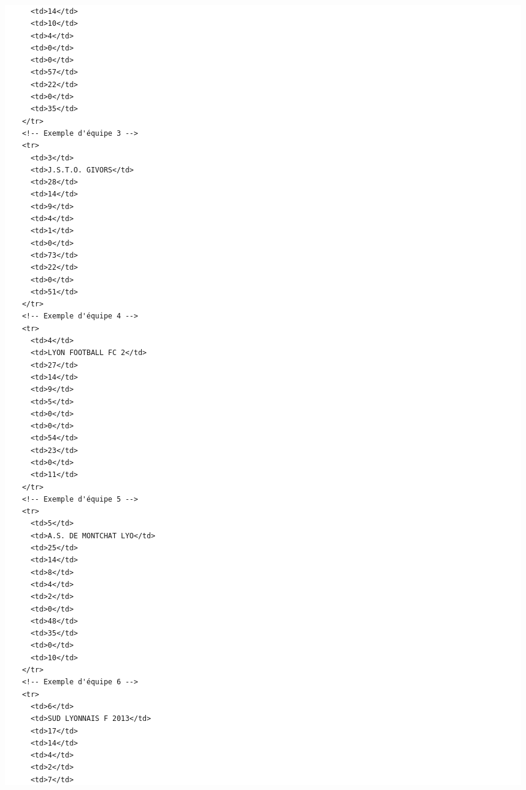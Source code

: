           <td>14</td>
          <td>10</td>
          <td>4</td>
          <td>0</td>
          <td>0</td>
          <td>57</td>
          <td>22</td>
          <td>0</td>
          <td>35</td>
        </tr>
        <!-- Exemple d'équipe 3 -->
        <tr>
          <td>3</td>
          <td>J.S.T.O. GIVORS</td>
          <td>28</td>
          <td>14</td>
          <td>9</td>
          <td>4</td>
          <td>1</td>
          <td>0</td>
          <td>73</td>
          <td>22</td>
          <td>0</td>
          <td>51</td>
        </tr>
        <!-- Exemple d'équipe 4 -->
        <tr>
          <td>4</td>
          <td>LYON FOOTBALL FC 2</td>
          <td>27</td>
          <td>14</td>
          <td>9</td>
          <td>5</td>
          <td>0</td>
          <td>0</td>
          <td>54</td>
          <td>23</td>
          <td>0</td>
          <td>11</td>
        </tr>
        <!-- Exemple d'équipe 5 -->
        <tr>
          <td>5</td>
          <td>A.S. DE MONTCHAT LYO</td>
          <td>25</td>
          <td>14</td>
          <td>8</td>
          <td>4</td>
          <td>2</td>
          <td>0</td>
          <td>48</td>
          <td>35</td>
          <td>0</td>
          <td>10</td>
        </tr>
        <!-- Exemple d'équipe 6 -->
        <tr>
          <td>6</td>
          <td>SUD LYONNAIS F 2013</td>
          <td>17</td>
          <td>14</td>
          <td>4</td>
          <td>2</td>
          <td>7</td>